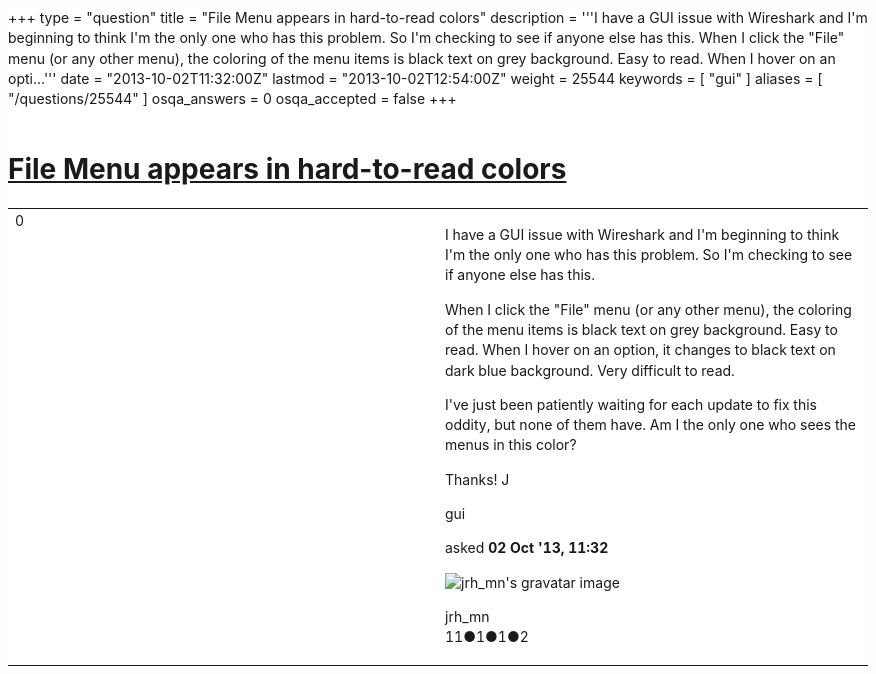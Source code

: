 +++
type = "question"
title = "File Menu appears in hard-to-read colors"
description = '''I have a GUI issue with Wireshark and I&#x27;m beginning to think I&#x27;m the only one who has this problem. So I&#x27;m checking to see if anyone else has this. When I click the &quot;File&quot; menu (or any other menu), the coloring of the menu items is black text on grey background. Easy to read. When I hover on an opti...'''
date = "2013-10-02T11:32:00Z"
lastmod = "2013-10-02T12:54:00Z"
weight = 25544
keywords = [ "gui" ]
aliases = [ "/questions/25544" ]
osqa_answers = 0
osqa_accepted = false
+++

<div class="headNormal">

# [File Menu appears in hard-to-read colors](/questions/25544/file-menu-appears-in-hard-to-read-colors)

</div>

<div id="main-body">

<div id="askform">

<table id="question-table" style="width:100%;"><colgroup><col style="width: 50%" /><col style="width: 50%" /></colgroup><tbody><tr class="odd"><td style="width: 30px; vertical-align: top"><div class="vote-buttons"><span id="post-25544-upvote" class="ajax-command post-vote up" rel="nofollow" title="I like this post (click again to cancel)"> </span><div id="post-25544-score" class="post-score" title="current number of votes">0</div><span id="post-25544-downvote" class="ajax-command post-vote down" rel="nofollow" title="I dont like this post (click again to cancel)"> </span> <span id="favorite-mark" class="ajax-command favorite-mark" rel="nofollow" title="mark/unmark this question as favorite (click again to cancel)"> </span><div id="favorite-count" class="favorite-count"></div></div></td><td><div id="item-right"><div class="question-body"><p>I have a GUI issue with Wireshark and I'm beginning to think I'm the only one who has this problem. So I'm checking to see if anyone else has this.</p><p>When I click the "File" menu (or any other menu), the coloring of the menu items is black text on grey background. Easy to read. When I hover on an option, it changes to black text on dark blue background. Very difficult to read.</p><p>I've just been patiently waiting for each update to fix this oddity, but none of them have. Am I the only one who sees the menus in this color?</p><p>Thanks! J</p></div><div id="question-tags" class="tags-container tags"><span class="post-tag tag-link-gui" rel="tag" title="see questions tagged &#39;gui&#39;">gui</span></div><div id="question-controls" class="post-controls"></div><div class="post-update-info-container"><div class="post-update-info post-update-info-user"><p>asked <strong>02 Oct '13, 11:32</strong></p><img src="https://secure.gravatar.com/avatar/239d794b60ad18341d59bd69f1f6a777?s=32&amp;d=identicon&amp;r=g" class="gravatar" width="32" height="32" alt="jrh_mn&#39;s gravatar image" /><p><span>jrh_mn</span><br />
<span class="score" title="11 reputation points">11</span><span title="1 badges"><span class="badge1">●</span><span class="badgecount">1</span></span><span title="1 badges"><span class="silver">●</span><span class="badgecount">1</span></span><span title="2 badges"><span class="bronze">●</span><span class="badgecount">2</span></span><br />